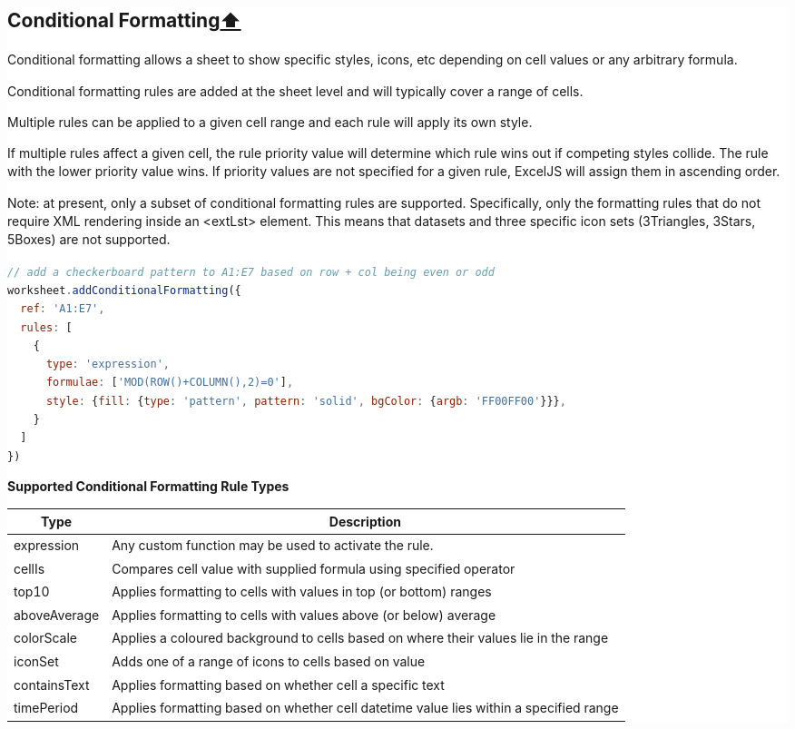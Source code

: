 ## Conditional Formatting[⬆](#contents)

Conditional formatting allows a sheet to show specific styles, icons, etc
depending on cell values or any arbitrary formula.

Conditional formatting rules are added at the sheet level and will typically
cover a range of cells.

Multiple rules can be applied to a given cell range and each rule will apply
its own style.

If multiple rules affect a given cell, the rule priority value will determine
which rule wins out if competing styles collide.
The rule with the lower priority value wins.
If priority values are not specified for a given rule, ExcelJS will assign them
in ascending order.

Note: at present, only a subset of conditional formatting rules are supported.
Specifically, only the formatting rules that do not require XML rendering
inside an &lt;extLst&gt; element. This means that datasets and three specific
icon sets (3Triangles, 3Stars, 5Boxes) are not supported.

```javascript
// add a checkerboard pattern to A1:E7 based on row + col being even or odd
worksheet.addConditionalFormatting({
  ref: 'A1:E7',
  rules: [
    {
      type: 'expression',
      formulae: ['MOD(ROW()+COLUMN(),2)=0'],
      style: {fill: {type: 'pattern', pattern: 'solid', bgColor: {argb: 'FF00FF00'}}},
    }
  ]
})
```

**Supported Conditional Formatting Rule Types**

| Type         | Description |
| ------------ | ----------- |
| expression   | Any custom function may be used to activate the rule. |
| cellIs       | Compares cell value with supplied formula using specified operator |
| top10        | Applies formatting to cells with values in top (or bottom) ranges |
| aboveAverage | Applies formatting to cells with values above (or below) average |
| colorScale   | Applies a coloured background to cells based on where their values lie in the range |
| iconSet      | Adds one of a range of icons to cells based on value |
| containsText | Applies formatting based on whether cell a specific text |
| timePeriod   | Applies formatting based on whether cell datetime value lies within a specified range |
